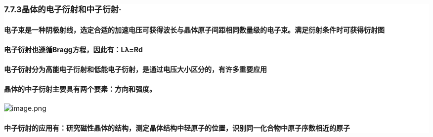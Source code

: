 
### 7.7.3晶体的电子衍射和中子衍射·
#### 电子束是一种阴极射线，选定合适的加速电压可获得波长与晶体原子间距相同数量级的电子束。满足衍射条件时可获得衍射图
#### 电子衍射也遵循Bragg方程，因此有：Lλ=Rd
#### 电子衍射分为高能电子衍射和低能电子衍射，是通过电压大小区分的，有许多重要应用
#### 晶体的中子衍射主要具有两个要素：方向和强度。
![image.png](attachment:image.png)
#### 中子衍射的应用有：研究磁性晶体的结构，测定晶体结构中轻原子的位置，识别同一化合物中原子序数相近的原子


```python

```
